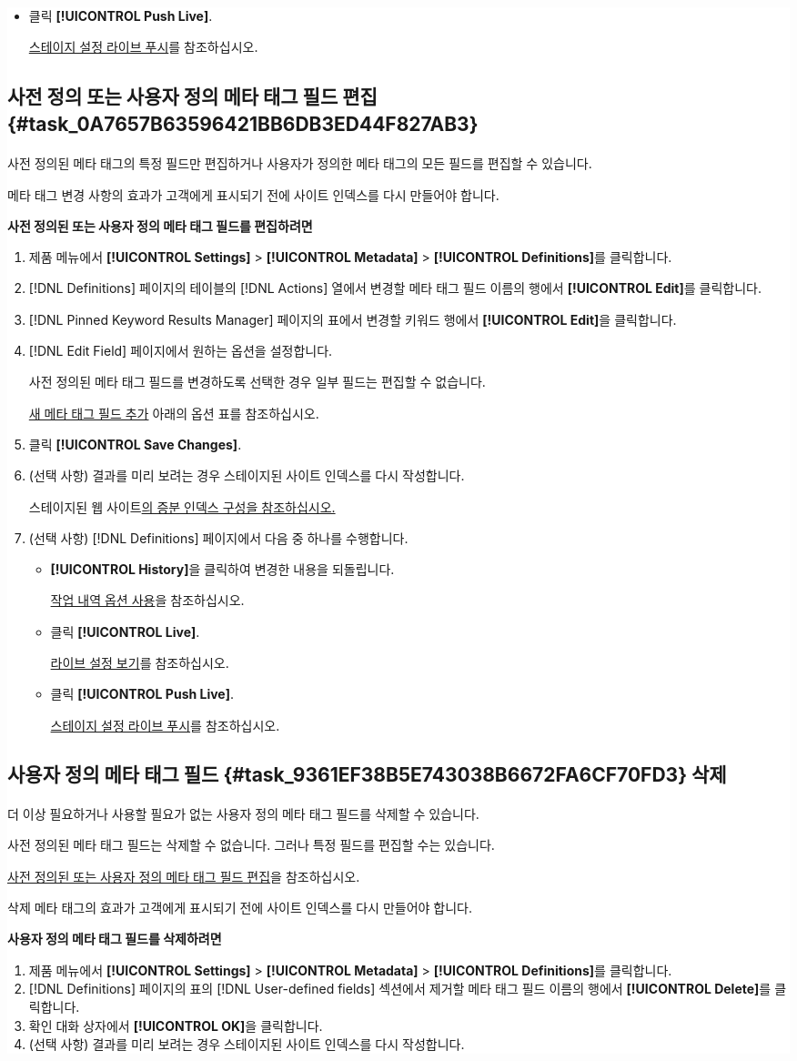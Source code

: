    * 클릭 **[!UICONTROL Push Live]**.

      [스테이지 설정 라이브 푸시](../c-about-staging.md#task_44306783B4C0408AAA58B471DAF2D9A4)를 참조하십시오.

## 사전 정의 또는 사용자 정의 메타 태그 필드 편집 {#task_0A7657B63596421BB6DB3ED44F827AB3}

사전 정의된 메타 태그의 특정 필드만 편집하거나 사용자가 정의한 메타 태그의 모든 필드를 편집할 수 있습니다.

메타 태그 변경 사항의 효과가 고객에게 표시되기 전에 사이트 인덱스를 다시 만들어야 합니다.

**사전 정의된 또는 사용자 정의 메타 태그 필드를 편집하려면**

1. 제품 메뉴에서 **[!UICONTROL Settings]** > **[!UICONTROL Metadata]** > **[!UICONTROL Definitions]**&#x200B;를 클릭합니다.
1. [!DNL Definitions] 페이지의 테이블의 [!DNL Actions] 열에서 변경할 메타 태그 필드 이름의 행에서 **[!UICONTROL Edit]**&#x200B;를 클릭합니다.
1. [!DNL Pinned Keyword Results Manager] 페이지의 표에서 변경할 키워드 행에서 **[!UICONTROL Edit]**&#x200B;을 클릭합니다.
1. [!DNL Edit Field] 페이지에서 원하는 옵션을 설정합니다.

   사전 정의된 메타 태그 필드를 변경하도록 선택한 경우 일부 필드는 편집할 수 없습니다.

   [새 메타 태그 필드 추가](../c-about-settings-menu/c-about-metadata-menu.md#task_6DF188C0FC7F4831A4444CA9AFA615E5) 아래의 옵션 표를 참조하십시오.
1. 클릭 **[!UICONTROL Save Changes]**.
1. (선택 사항) 결과를 미리 보려는 경우 스테이지된 사이트 인덱스를 다시 작성합니다.

   스테이지된 웹 사이트[의 증분 인덱스 구성을 참조하십시오.](../c-about-index-menu/c-about-incremental-index.md#task_46A367B0786C4C90BFFA5D3F95FD86C0)
1. (선택 사항) [!DNL Definitions] 페이지에서 다음 중 하나를 수행합니다.

   * **[!UICONTROL History]**&#x200B;을 클릭하여 변경한 내용을 되돌립니다.

      [작업 내역 옵션 사용](../t-using-the-history-option.md#task_70DD3F87A67242BBBD2CB27156F43002)을 참조하십시오.

   * 클릭 **[!UICONTROL Live]**.

      [라이브 설정 보기](../c-about-staging.md#task_401A0EBDB5DB4D4CA933CBA7BECDC10F)를 참조하십시오.

   * 클릭 **[!UICONTROL Push Live]**.

      [스테이지 설정 라이브 푸시](../c-about-staging.md#task_44306783B4C0408AAA58B471DAF2D9A4)를 참조하십시오.

## 사용자 정의 메타 태그 필드 {#task_9361EF38B5E743038B6672FA6CF70FD3} 삭제

더 이상 필요하거나 사용할 필요가 없는 사용자 정의 메타 태그 필드를 삭제할 수 있습니다.

사전 정의된 메타 태그 필드는 삭제할 수 없습니다. 그러나 특정 필드를 편집할 수는 있습니다.

[사전 정의된 또는 사용자 정의 메타 태그 필드 편집](../c-about-settings-menu/c-about-metadata-menu.md#task_0A7657B63596421BB6DB3ED44F827AB3)을 참조하십시오.

삭제 메타 태그의 효과가 고객에게 표시되기 전에 사이트 인덱스를 다시 만들어야 합니다.

**사용자 정의 메타 태그 필드를 삭제하려면**

1. 제품 메뉴에서 **[!UICONTROL Settings]** > **[!UICONTROL Metadata]** > **[!UICONTROL Definitions]**&#x200B;를 클릭합니다.
1. [!DNL Definitions] 페이지의 표의 [!DNL User-defined fields] 섹션에서 제거할 메타 태그 필드 이름의 행에서 **[!UICONTROL Delete]**&#x200B;를 클릭합니다.
1. 확인 대화 상자에서 **[!UICONTROL OK]**&#x200B;을 클릭합니다.
1. (선택 사항) 결과를 미리 보려는 경우 스테이지된 사이트 인덱스를 다시 작성합니다.
